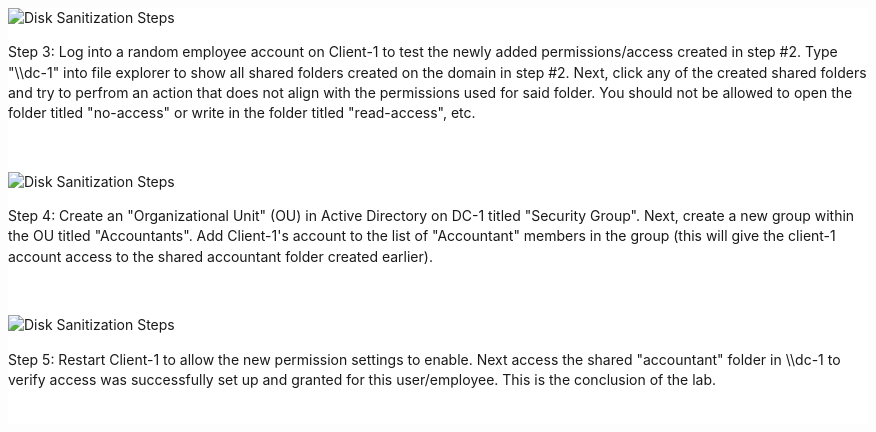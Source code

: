 <p>
<img src="https://imgur.com/y5byjxa.png" height="80%" width="80%" alt="Disk Sanitization Steps"/>
</p>
<p>
Step 3: Log into a random employee account on Client-1 to test the newly added permissions/access created in step #2. Type "\\dc-1" into file explorer to show all shared folders created on the domain in step #2. Next, click any of the created shared folders and try to perfrom an action that does not align with the permissions used for said folder. You should not be allowed to open the folder titled "no-access" or write in the folder titled "read-access", etc.
</p>
<br />

<p>
<img src="https://imgur.com/xSXLxLo.png" height="80%" width="80%" alt="Disk Sanitization Steps"/>
</p>
<p>
Step 4: Create an "Organizational Unit" (OU) in Active Directory on DC-1 titled "Security Group". Next, create a new group within the OU titled "Accountants". Add Client-1's account to the list of "Accountant" members in the group (this will give the client-1 account access to the shared accountant folder created earlier).
</p>
<br />

<p>
<img src="https://imgur.com/FLEB0F4.png" height="80%" width="80%" alt="Disk Sanitization Steps"/>
</p>
<p>
Step 5: Restart Client-1 to allow the new permission settings to enable. Next access the shared "accountant" folder in \\dc-1  to verify access was successfully set up and granted for this user/employee. This is the conclusion of the lab.
</p>
<br />
